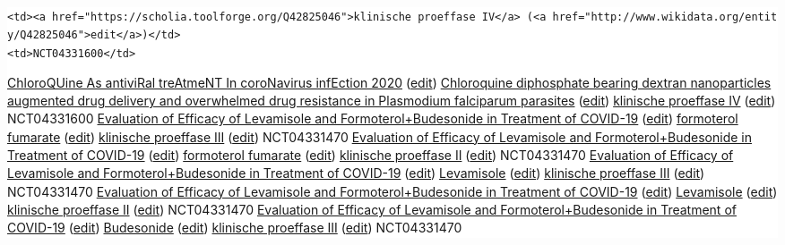     <td><a href="https://scholia.toolforge.org/Q42825046">klinische proeffase IV</a> (<a href="http://www.wikidata.org/entity/Q42825046">edit</a>)</td>
    <td>NCT04331600</td>
  </tr>
  <tr>
    <td><a href="https://scholia.toolforge.org/Q89507655">ChloroQUine As antiviRal treAtmeNT In coroNavirus infEction 2020</a> (<a href="http://www.wikidata.org/entity/Q89507655">edit</a>)</td>
    <td><a href="https://scholia.toolforge.org/Q56363387">Chloroquine diphosphate bearing dextran nanoparticles augmented drug delivery and overwhelmed drug resistance in Plasmodium falciparum parasites</a> (<a href="http://www.wikidata.org/entity/Q56363387">edit</a>)</td>
    <td><a href="https://scholia.toolforge.org/Q42825046">klinische proeffase IV</a> (<a href="http://www.wikidata.org/entity/Q42825046">edit</a>)</td>
    <td>NCT04331600</td>
  </tr>
  <tr>
    <td><a href="https://scholia.toolforge.org/Q89507668">Evaluation of Efficacy of Levamisole and Formoterol+Budesonide in Treatment of COVID-19</a> (<a href="http://www.wikidata.org/entity/Q89507668">edit</a>)</td>
    <td><a href="https://scholia.toolforge.org/Q27132391">formoterol fumarate</a> (<a href="http://www.wikidata.org/entity/Q27132391">edit</a>)</td>
    <td><a href="https://scholia.toolforge.org/Q42824827">klinische proeffase III</a> (<a href="http://www.wikidata.org/entity/Q42824827">edit</a>)</td>
    <td>NCT04331470</td>
  </tr>
  <tr>
    <td><a href="https://scholia.toolforge.org/Q89507668">Evaluation of Efficacy of Levamisole and Formoterol+Budesonide in Treatment of COVID-19</a> (<a href="http://www.wikidata.org/entity/Q89507668">edit</a>)</td>
    <td><a href="https://scholia.toolforge.org/Q27132391">formoterol fumarate</a> (<a href="http://www.wikidata.org/entity/Q27132391">edit</a>)</td>
    <td><a href="https://scholia.toolforge.org/Q42824440">klinische proeffase II</a> (<a href="http://www.wikidata.org/entity/Q42824440">edit</a>)</td>
    <td>NCT04331470</td>
  </tr>
  <tr>
    <td><a href="https://scholia.toolforge.org/Q89507668">Evaluation of Efficacy of Levamisole and Formoterol+Budesonide in Treatment of COVID-19</a> (<a href="http://www.wikidata.org/entity/Q89507668">edit</a>)</td>
    <td><a href="https://scholia.toolforge.org/Q417097">Levamisole</a> (<a href="http://www.wikidata.org/entity/Q417097">edit</a>)</td>
    <td><a href="https://scholia.toolforge.org/Q42824827">klinische proeffase III</a> (<a href="http://www.wikidata.org/entity/Q42824827">edit</a>)</td>
    <td>NCT04331470</td>
  </tr>
  <tr>
    <td><a href="https://scholia.toolforge.org/Q89507668">Evaluation of Efficacy of Levamisole and Formoterol+Budesonide in Treatment of COVID-19</a> (<a href="http://www.wikidata.org/entity/Q89507668">edit</a>)</td>
    <td><a href="https://scholia.toolforge.org/Q417097">Levamisole</a> (<a href="http://www.wikidata.org/entity/Q417097">edit</a>)</td>
    <td><a href="https://scholia.toolforge.org/Q42824440">klinische proeffase II</a> (<a href="http://www.wikidata.org/entity/Q42824440">edit</a>)</td>
    <td>NCT04331470</td>
  </tr>
  <tr>
    <td><a href="https://scholia.toolforge.org/Q89507668">Evaluation of Efficacy of Levamisole and Formoterol+Budesonide in Treatment of COVID-19</a> (<a href="http://www.wikidata.org/entity/Q89507668">edit</a>)</td>
    <td><a href="https://scholia.toolforge.org/Q422212">Budesonide</a> (<a href="http://www.wikidata.org/entity/Q422212">edit</a>)</td>
    <td><a href="https://scholia.toolforge.org/Q42824827">klinische proeffase III</a> (<a href="http://www.wikidata.org/entity/Q42824827">edit</a>)</td>
    <td>NCT04331470</td>
  </tr>
